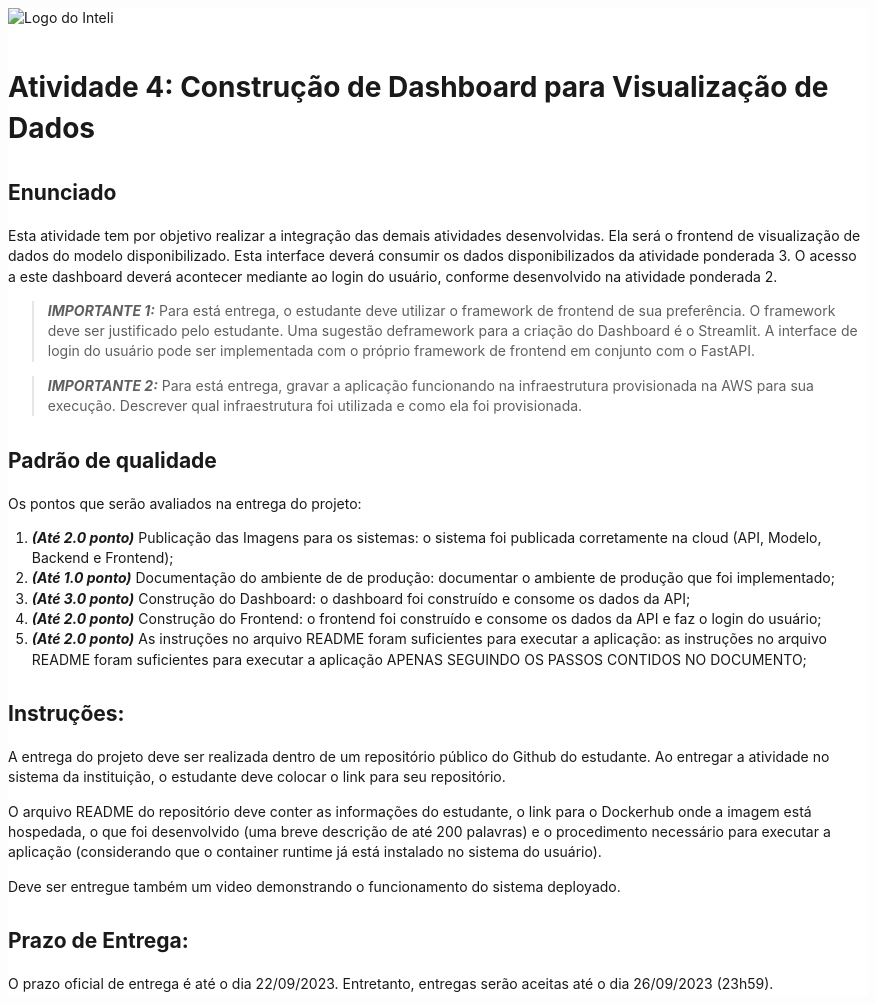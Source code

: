 <img src="../static/logo-inteli.png" alt="Logo do Inteli" style="height: 100%; width:50vp; display: block; margin-left: auto; margin-right: auto; margin-bottom:16px"/>

# Atividade 4: Construção de Dashboard para Visualização de Dados

## Enunciado

Esta atividade tem por objetivo realizar a integração das demais atividades desenvolvidas. Ela será o frontend de visualização de dados do modelo disponibilizado. Esta interface deverá consumir os dados disponibilizados da atividade ponderada 3. O acesso a este dashboard deverá acontecer mediante ao login do usuário, conforme desenvolvido na atividade ponderada 2.

> ***IMPORTANTE 1:*** Para está entrega, o estudante deve utilizar o framework de frontend de sua preferência. O framework deve ser justificado pelo estudante. Uma sugestão deframework para a criação do Dashboard é o Streamlit. A interface de login do usuário pode ser implementada com o próprio framework de frontend em conjunto com o FastAPI.

> ***IMPORTANTE 2:*** Para está entrega, gravar a aplicação funcionando na infraestrutura provisionada na AWS para sua execução. Descrever qual infraestrutura foi utilizada e como ela foi provisionada.
## Padrão de qualidade

Os pontos que serão avaliados na entrega do projeto:
1. ***(Até 2.0 ponto)*** Publicação das Imagens para os sistemas: o sistema foi publicada corretamente na cloud (API, Modelo, Backend e Frontend);
2. ***(Até 1.0 ponto)*** Documentação do ambiente de de produção: documentar o ambiente de produção que foi implementado;
3. ***(Até 3.0 ponto)*** Construção do Dashboard: o dashboard foi construído e consome os dados da API;
4. ***(Até 2.0 ponto)*** Construção do Frontend: o frontend foi construído e consome os dados da API e faz o login do usuário;
5. ***(Até 2.0 ponto)*** As instruções no arquivo README foram suficientes para executar a aplicação: as instruções no arquivo README foram suficientes para executar a aplicação APENAS SEGUINDO OS PASSOS CONTIDOS NO DOCUMENTO;

## Instruções:

A entrega do projeto deve ser realizada dentro de um repositório público do Github do estudante. Ao entregar a atividade no sistema da instituição, o estudante deve colocar o link para seu repositório.

O arquivo README do repositório deve conter as informações do estudante, o link para o Dockerhub onde a imagem está hospedada, o que foi desenvolvido (uma breve descrição de até 200 palavras) e o procedimento necessário para executar a aplicação (considerando que o container runtime já está instalado no sistema do usuário).

Deve ser entregue também um video demonstrando o funcionamento do sistema deployado.

## Prazo de Entrega:

O prazo oficial de entrega é até o dia 22/09/2023. Entretanto, entregas serão aceitas até o dia 26/09/2023 (23h59).
